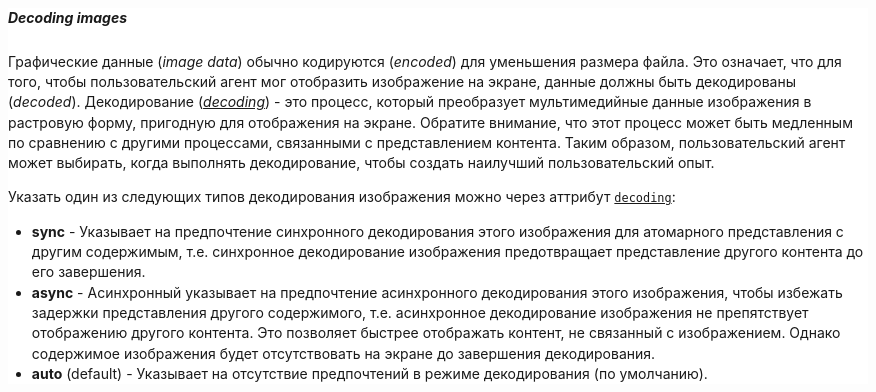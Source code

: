 ##### Decoding images

Графические данные (*image data*) обычно кодируются (*encoded*) для уменьшения размера файла. Это означает, что для того, чтобы пользовательский агент мог отобразить изображение на экране, данные должны быть декодированы (*decoded*). Декодирование ([*decoding*](https://html.spec.whatwg.org/multipage/images.html#img-decoding-process)) - это процесс, который преобразует мультимедийные данные изображения в растровую форму, пригодную для отображения на экране. Обратите внимание, что этот процесс может быть медленным по сравнению с другими процессами, связанными с представлением контента. Таким образом, пользовательский агент может выбирать, когда выполнять декодирование, чтобы создать наилучший пользовательский опыт.

Указать один из следующих типов декодирования изображения можно через аттрибут [`decoding`](https://html.spec.whatwg.org/multipage/embedded-content.html#attr-img-decoding):

- **sync** - Указывает на предпочтение синхронного декодирования этого изображения для атомарного представления с другим содержимым, т.е. синхронное декодирование изображения предотвращает представление другого контента до его завершения.
- **async** - Асинхронный указывает на предпочтение асинхронного декодирования этого изображения, чтобы избежать задержки представления другого содержимого, т.е. асинхронное декодирование изображения не препятствует отображению другого контента. Это позволяет быстрее отображать контент, не связанный с изображением. Однако содержимое изображения будет отсутствовать на экране до завершения декодирования.
- **auto** (default) - Указывает на отсутствие предпочтений в режиме декодирования (по умолчанию).
